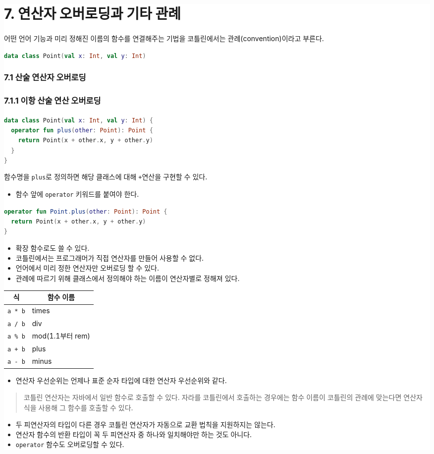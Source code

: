 # 7. 연산자 오버로딩과 기타 관례

어떤 언어 기능과 미리 정해진 이름의 함수를 연결해주는 기법을 코틀린에서는 관례(convention)이라고 부른다.

```kt
data class Point(val x: Int, val y: Int)
```

### 7.1 산술 연산자 오버로딩

### 7.1.1 이항 산술 연산 오버로딩

```kt
data class Point(val x: Int, val y: Int) {
  operator fun plus(other: Point): Point {
    return Point(x + other.x, y + other.y)
  }
}
```

함수명을 `plus`로 정의하면 해당 클래스에 대해 `+`연산을 구현할 수 있다.

- 함수 앞에 `operator` 키워드를 붙여야 한다.

```kt
operator fun Point.plus(other: Point): Point {
  return Point(x + other.x, y + other.y)
}
```

- 확장 함수로도 쓸 수 있다.
- 코틀린에서는 프로그래머가 직접 연산자를 만들어 사용할 수 없다.
- 언어에서 미리 정한 연산자만 오버로딩 할 수 있다.
- 관례에 따르기 위해 클래스에서 정의해야 하는 이름이 연산자별로 정해져 있다.

| 식      | 함수 이름        |
| ------- | ---------------- |
| `a * b` | times            |
| `a / b` | div              |
| `a % b` | mod(1.1부터 rem) |
| `a + b` | plus             |
| `a - b` | minus            |

- 연산자 우선순위는 언제나 표준 순자 타입에 대한 연산자 우선순위와 같다.

> 코틀린 연산자는 자바에서 일반 함수로 호출할 수 있다. 자라를 코틀린에서 호출하는 경우에는 함수 이름이 코틀린의 관례에 맞는다면 연산자 식을 사용해 그 함수를 호출할 수 있다.

- 두 피연산자의 타입이 다른 경우 코틀린 연산자가 자동으로 교환 법칙을 지원하지는 않는다.
- 연산자 함수의 반환 타입이 꼭 두 피연산자 중 하나와 일치해야만 하는 것도 아니다.
- `operator` 함수도 오버로딩할 수 있다.
